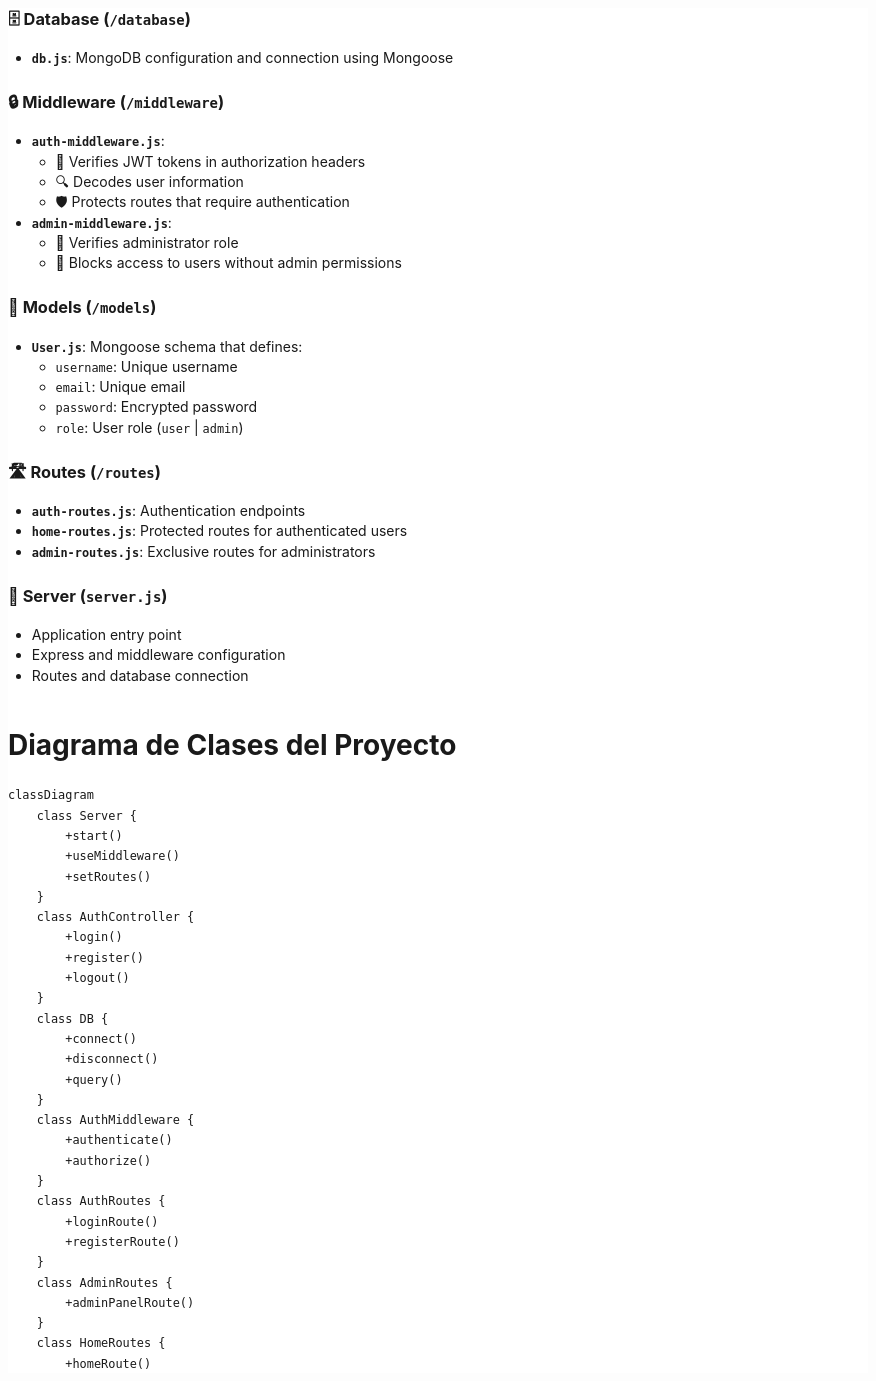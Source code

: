 ### 🗄️ **Database (`/database`)**
- **`db.js`**: MongoDB configuration and connection using Mongoose

### 🔒 **Middleware (`/middleware`)**
- **`auth-middleware.js`**: 
  - 🎫 Verifies JWT tokens in authorization headers
  - 🔍 Decodes user information
  - 🛡️ Protects routes that require authentication
- **`admin-middleware.js`**:
  - 👑 Verifies administrator role
  - 🚫 Blocks access to users without admin permissions

### 👤 **Models (`/models`)**
- **`User.js`**: Mongoose schema that defines:
  - `username`: Unique username
  - `email`: Unique email
  - `password`: Encrypted password
  - `role`: User role (`user` | `admin`)

### 🛣️ **Routes (`/routes`)**
- **`auth-routes.js`**: Authentication endpoints
- **`home-routes.js`**: Protected routes for authenticated users
- **`admin-routes.js`**: Exclusive routes for administrators

### 🚀 **Server (`server.js`)**
- Application entry point
- Express and middleware configuration
- Routes and database connection

# Diagrama de Clases del Proyecto

```mermaid
classDiagram
    class Server {
        +start()
        +useMiddleware()
        +setRoutes()
    }
    class AuthController {
        +login()
        +register()
        +logout()
    }
    class DB {
        +connect()
        +disconnect()
        +query()
    }
    class AuthMiddleware {
        +authenticate()
        +authorize()
    }
    class AuthRoutes {
        +loginRoute()
        +registerRoute()
    }
    class AdminRoutes {
        +adminPanelRoute()
    }
    class HomeRoutes {
        +homeRoute()
```